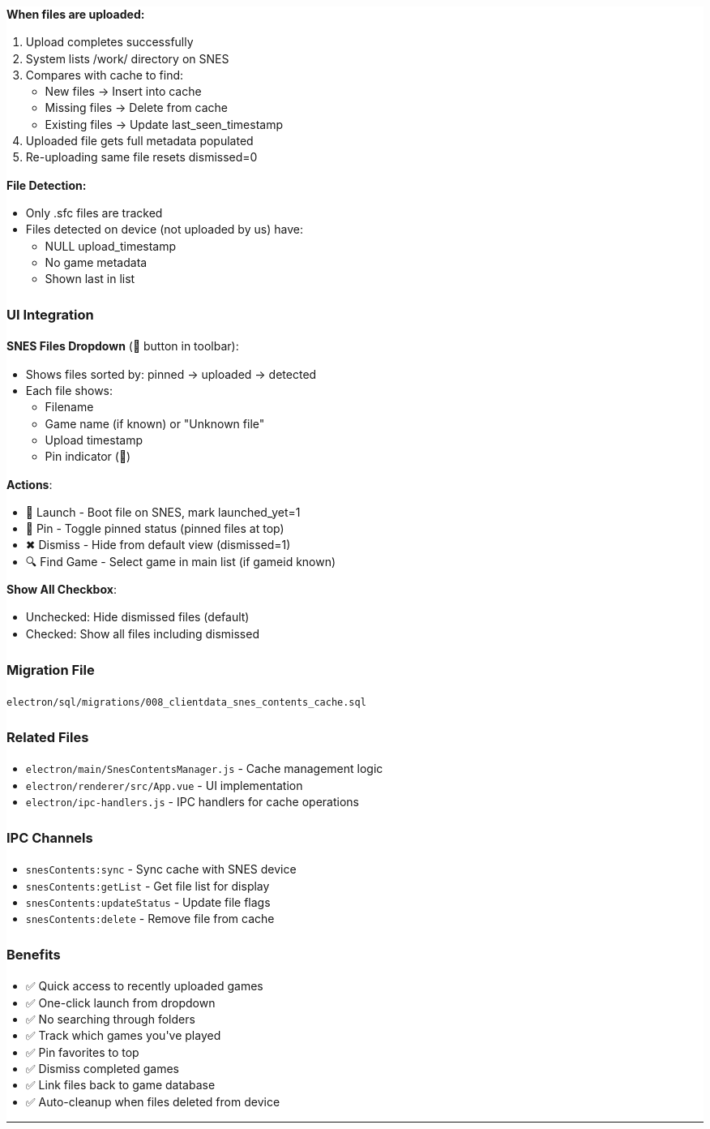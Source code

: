 **When files are uploaded:**
1. Upload completes successfully
2. System lists /work/ directory on SNES
3. Compares with cache to find:
   - New files → Insert into cache
   - Missing files → Delete from cache
   - Existing files → Update last_seen_timestamp
4. Uploaded file gets full metadata populated
5. Re-uploading same file resets dismissed=0

**File Detection:**
- Only .sfc files are tracked
- Files detected on device (not uploaded by us) have:
  - NULL upload_timestamp
  - No game metadata
  - Shown last in list

### UI Integration

**SNES Files Dropdown** (📁 button in toolbar):
- Shows files sorted by: pinned → uploaded → detected
- Each file shows:
  - Filename
  - Game name (if known) or "Unknown file"
  - Upload timestamp
  - Pin indicator (📌)
  
**Actions**:
- 🚀 Launch - Boot file on SNES, mark launched_yet=1
- 📌 Pin - Toggle pinned status (pinned files at top)
- ✖ Dismiss - Hide from default view (dismissed=1)
- 🔍 Find Game - Select game in main list (if gameid known)

**Show All Checkbox**:
- Unchecked: Hide dismissed files (default)
- Checked: Show all files including dismissed

### Migration File
`electron/sql/migrations/008_clientdata_snes_contents_cache.sql`

### Related Files
- `electron/main/SnesContentsManager.js` - Cache management logic
- `electron/renderer/src/App.vue` - UI implementation
- `electron/ipc-handlers.js` - IPC handlers for cache operations

### IPC Channels
- `snesContents:sync` - Sync cache with SNES device
- `snesContents:getList` - Get file list for display
- `snesContents:updateStatus` - Update file flags
- `snesContents:delete` - Remove file from cache

### Benefits
- ✅ Quick access to recently uploaded games
- ✅ One-click launch from dropdown
- ✅ No searching through folders
- ✅ Track which games you've played
- ✅ Pin favorites to top
- ✅ Dismiss completed games
- ✅ Link files back to game database
- ✅ Auto-cleanup when files deleted from device

---